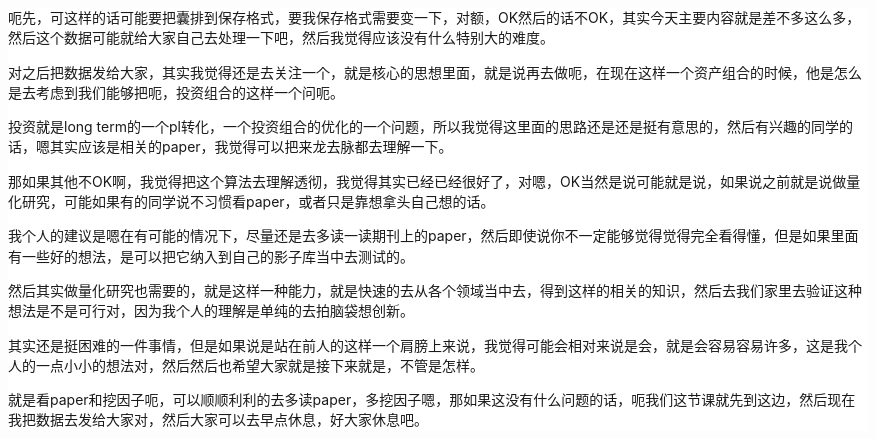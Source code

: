 呃先，可这样的话可能要把囊排到保存格式，要我保存格式需要变一下，对额，OK然后的话不OK，其实今天主要内容就是差不多这么多，然后这个数据可能就给大家自己去处理一下吧，然后我觉得应该没有什么特别大的难度。

对之后把数据发给大家，其实我觉得还是去关注一个，就是核心的思想里面，就是说再去做呃，在现在这样一个资产组合的时候，他是怎么是去考虑到我们能够把呃，投资组合的这样一个问呃。

投资就是long term的一个pl转化，一个投资组合的优化的一个问题，所以我觉得这里面的思路还是还是挺有意思的，然后有兴趣的同学的话，嗯其实应该是相关的paper，我觉得可以把来龙去脉都去理解一下。

那如果其他不OK啊，我觉得把这个算法去理解透彻，我觉得其实已经已经很好了，对嗯，OK当然是说可能就是说，如果说之前就是说做量化研究，可能如果有的同学说不习惯看paper，或者只是靠想拿头自己想的话。

我个人的建议是嗯在有可能的情况下，尽量还是去多读一读期刊上的paper，然后即使说你不一定能够觉得觉得完全看得懂，但是如果里面有一些好的想法，是可以把它纳入到自己的影子库当中去测试的。

然后其实做量化研究也需要的，就是这样一种能力，就是快速的去从各个领域当中去，得到这样的相关的知识，然后去我们家里去验证这种想法是不是可行对，因为我个人的理解是单纯的去拍脑袋想创新。

其实还是挺困难的一件事情，但是如果说是站在前人的这样一个肩膀上来说，我觉得可能会相对来说是会，就是会容易容易许多，这是我个人的一点小小的想法对，然后然后也希望大家就是接下来就是，不管是怎样。

就是看paper和挖因子呃，可以顺顺利利的去多读paper，多挖因子嗯，那如果这没有什么问题的话，呃我们这节课就先到这边，然后现在我把数据去发给大家对，然后大家可以去早点休息，好大家休息吧。

